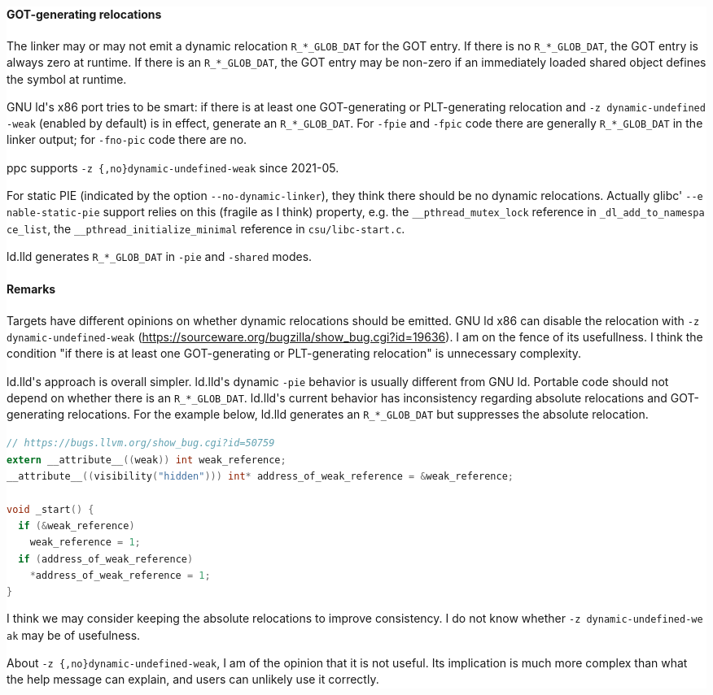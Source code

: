 #### GOT-generating relocations

The linker may or may not emit a dynamic relocation `R_*_GLOB_DAT` for the GOT entry.
If there is no `R_*_GLOB_DAT`, the GOT entry is always zero at runtime.
If there is an `R_*_GLOB_DAT`, the GOT entry may be non-zero if an immediately loaded shared object defines the symbol at runtime.

GNU ld's x86 port tries to be smart: if there is at least one GOT-generating or PLT-generating relocation and `-z dynamic-undefined-weak` (enabled by default) is in effect, generate an `R_*_GLOB_DAT`.
For `-fpie` and `-fpic` code there are generally `R_*_GLOB_DAT` in the linker output; for `-fno-pic` code there are no.

ppc supports `-z {,no}dynamic-undefined-weak` since 2021-05.

For static PIE (indicated by the option `--no-dynamic-linker`), they think there should be no dynamic relocations.
Actually glibc' `--enable-static-pie` support relies on this (fragile as I think) property, e.g. the `__pthread_mutex_lock` reference in `_dl_add_to_namespace_list`, the `__pthread_initialize_minimal` reference in `csu/libc-start.c`.

ld.lld generates `R_*_GLOB_DAT` in `-pie` and `-shared` modes.

#### Remarks

Targets have different opinions on whether dynamic relocations should be emitted.
GNU ld x86 can disable the relocation with `-z dynamic-undefined-weak` (<https://sourceware.org/bugzilla/show_bug.cgi?id=19636>).
I am on the fence of its usefullness.
I think the condition "if there is at least one GOT-generating or PLT-generating relocation" is unnecessary complexity.

ld.lld's approach is overall simpler.
ld.lld's dynamic `-pie` behavior is usually different from GNU ld. Portable code should not depend on whether there is an `R_*_GLOB_DAT`.
ld.lld's current behavior has inconsistency regarding absolute relocations and GOT-generating relocations.
For the example below, ld.lld generates an `R_*_GLOB_DAT` but suppresses the absolute relocation.

```c
// https://bugs.llvm.org/show_bug.cgi?id=50759
extern __attribute__((weak)) int weak_reference;
__attribute__((visibility("hidden"))) int* address_of_weak_reference = &weak_reference;

void _start() {
  if (&weak_reference)
    weak_reference = 1;
  if (address_of_weak_reference)
    *address_of_weak_reference = 1;
}
```

I think we may consider keeping the absolute relocations to improve consistency.
I do not know whether `-z dynamic-undefined-weak` may be of usefulness.

About `-z {,no}dynamic-undefined-weak`, I am of the opinion that it is not useful.
Its implication is much more complex than what the help message can explain, and users can unlikely use it correctly.

